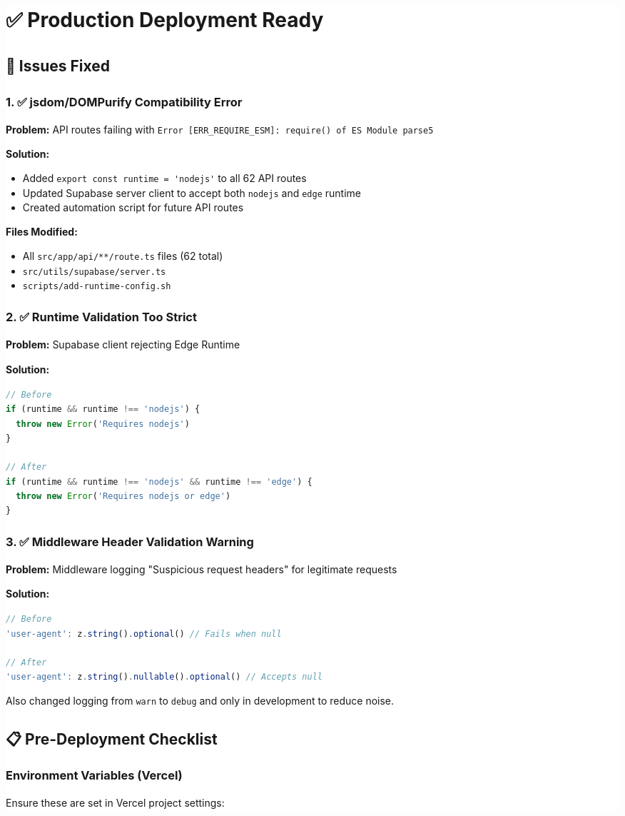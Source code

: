 # ✅ Production Deployment Ready

## 🎯 Issues Fixed

### 1. ✅ jsdom/DOMPurify Compatibility Error
**Problem:** API routes failing with `Error [ERR_REQUIRE_ESM]: require() of ES Module parse5`

**Solution:**
- Added `export const runtime = 'nodejs'` to all 62 API routes
- Updated Supabase server client to accept both `nodejs` and `edge` runtime
- Created automation script for future API routes

**Files Modified:**
- All `src/app/api/**/route.ts` files (62 total)
- `src/utils/supabase/server.ts`
- `scripts/add-runtime-config.sh`

### 2. ✅ Runtime Validation Too Strict
**Problem:** Supabase client rejecting Edge Runtime

**Solution:**
```typescript
// Before
if (runtime && runtime !== 'nodejs') {
  throw new Error('Requires nodejs')
}

// After
if (runtime && runtime !== 'nodejs' && runtime !== 'edge') {
  throw new Error('Requires nodejs or edge')
}
```

### 3. ✅ Middleware Header Validation Warning
**Problem:** Middleware logging "Suspicious request headers" for legitimate requests

**Solution:**
```typescript
// Before
'user-agent': z.string().optional() // Fails when null

// After
'user-agent': z.string().nullable().optional() // Accepts null
```

Also changed logging from `warn` to `debug` and only in development to reduce noise.

## 📋 Pre-Deployment Checklist

### Environment Variables (Vercel)
Ensure these are set in Vercel project settings:
